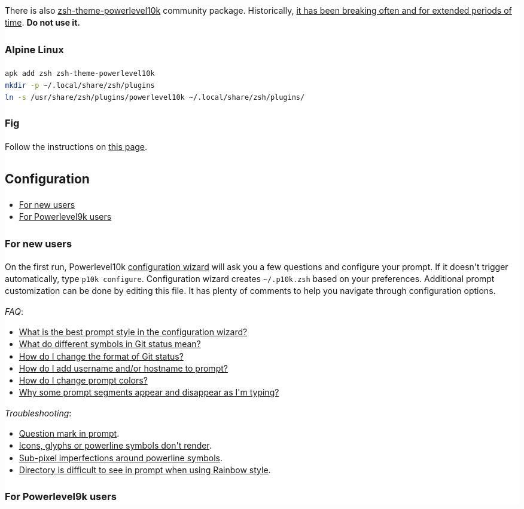There is also [zsh-theme-powerlevel10k](https://www.archlinux.org/packages/community/x86_64/zsh-theme-powerlevel10k/) community package.
Historically, [it has been breaking often and for extended periods of time](https://github.com/romkatv/powerlevel10k/pull/786). **Do not use it.**

### Alpine Linux

```zsh
apk add zsh zsh-theme-powerlevel10k
mkdir -p ~/.local/share/zsh/plugins
ln -s /usr/share/zsh/plugins/powerlevel10k ~/.local/share/zsh/plugins/
```

### Fig

Follow the instructions on
[this page](https://fig.io/plugins/other/powerlevel10k).

## Configuration

- [For new users](#for-new-users)
- [For Powerlevel9k users](#for-powerlevel9k-users)

### For new users

On the first run, Powerlevel10k [configuration wizard](#configuration-wizard) will ask you a few
questions and configure your prompt. If it doesn't trigger automatically, type `p10k configure`.
Configuration wizard creates `~/.p10k.zsh` based on your preferences. Additional prompt
customization can be done by editing this file. It has plenty of comments to help you navigate
through configuration options.

_FAQ_:

- [What is the best prompt style in the configuration wizard?](#what-is-the-best-prompt-style-in-the-configuration-wizard)
- [What do different symbols in Git status mean?](#what-do-different-symbols-in-git-status-mean)
- [How do I change the format of Git status?](#how-do-i-change-the-format-of-git-status)
- [How do I add username and/or hostname to prompt?](#how-do-i-add-username-andor-hostname-to-prompt)
- [How do I change prompt colors?](#how-do-i-change-prompt-colors)
- [Why some prompt segments appear and disappear as I'm typing?](#why-some-prompt-segments-appear-and-disappear-as-im-typing)

_Troubleshooting_:

- [Question mark in prompt](#question-mark-in-prompt).
- [Icons, glyphs or powerline symbols don't render](#icons-glyphs-or-powerline-symbols-dont-render).
- [Sub-pixel imperfections around powerline symbols](#sub-pixel-imperfections-around-powerline-symbols).
- [Directory is difficult to see in prompt when using Rainbow style](#directory-is-difficult-to-see-in-prompt-when-using-rainbow-style).

### For Powerlevel9k users
